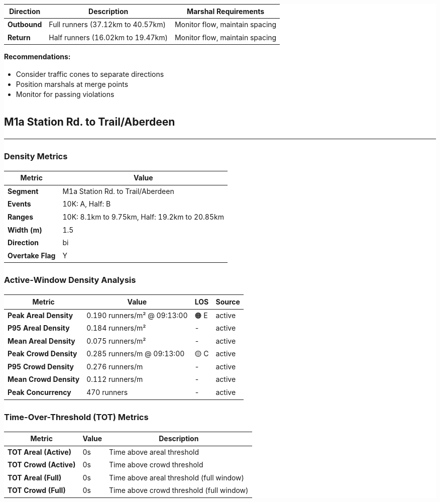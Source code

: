 | Direction | Description | Marshal Requirements |
|-----------|-------------|---------------------|
| **Outbound** | Full runners (37.12km to 40.57km) | Monitor flow, maintain spacing |
| **Return** | Half runners (16.02km to 19.47km) | Monitor flow, maintain spacing |

**Recommendations:**
- Consider traffic cones to separate directions
- Position marshals at merge points
- Monitor for passing violations


## M1a Station Rd. to Trail/Aberdeen
--------------------------------------------------------------------------------

### Density Metrics

| Metric | Value |
|--------|-------|
| **Segment** | M1a Station Rd. to Trail/Aberdeen |
| **Events** | 10K: A, Half: B |
| **Ranges** | 10K: 8.1km to 9.75km, Half: 19.2km to 20.85km |
| **Width (m)** | 1.5 |
| **Direction** | bi |
| **Overtake Flag** | Y |

### Active-Window Density Analysis

| Metric | Value | LOS | Source |
|--------|-------|-----|--------|
| **Peak Areal Density** | 0.190 runners/m² @ 09:13:00 | 🟠 E | active |
| **P95 Areal Density** | 0.184 runners/m² | - | active |
| **Mean Areal Density** | 0.075 runners/m² | - | active |
| **Peak Crowd Density** | 0.285 runners/m @ 09:13:00 | 🟡 C | active |
| **P95 Crowd Density** | 0.276 runners/m | - | active |
| **Mean Crowd Density** | 0.112 runners/m | - | active |
| **Peak Concurrency** | 470 runners | - | active |

### Time-Over-Threshold (TOT) Metrics

| Metric | Value | Description |
|--------|-------|-------------|
| **TOT Areal (Active)** | 0s | Time above areal threshold |
| **TOT Crowd (Active)** | 0s | Time above crowd threshold |
| **TOT Areal (Full)** | 0s | Time above areal threshold (full window) |
| **TOT Crowd (Full)** | 0s | Time above crowd threshold (full window) |
